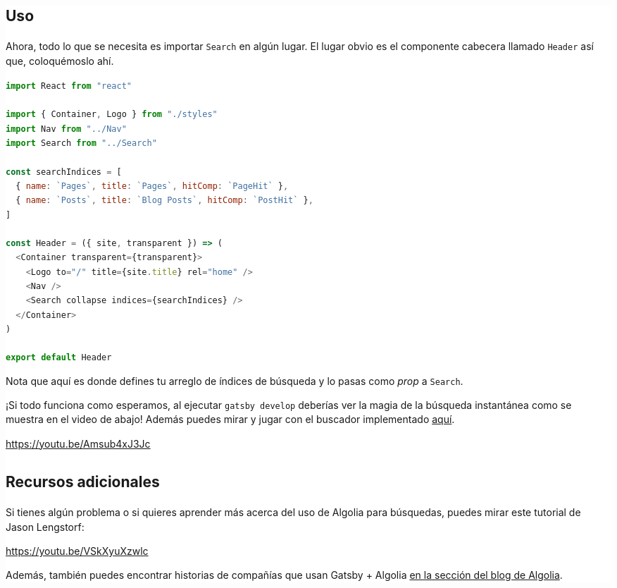 ## Uso

Ahora, todo lo que se necesita es importar `Search` en algún lugar. El lugar obvio es el componente cabecera llamado `Header` así que, coloquémoslo ahí.

```jsx:title=src/components/Header/index.js
import React from "react"

import { Container, Logo } from "./styles"
import Nav from "../Nav"
import Search from "../Search"

const searchIndices = [
  { name: `Pages`, title: `Pages`, hitComp: `PageHit` },
  { name: `Posts`, title: `Blog Posts`, hitComp: `PostHit` },
]

const Header = ({ site, transparent }) => (
  <Container transparent={transparent}>
    <Logo to="/" title={site.title} rel="home" />
    <Nav />
    <Search collapse indices={searchIndices} />
  </Container>
)

export default Header
```

Nota que aquí es donde defines tu arreglo de índices de búsqueda y lo pasas como _prop_ a `Search`.

¡Si todo funciona como esperamos, al ejecutar `gatsby develop` deberías ver la magia de la búsqueda instantánea como se muestra en el video de abajo! Además puedes mirar y jugar con el buscador implementado [aquí](https://janosh.io/blog).

https://youtu.be/Amsub4xJ3Jc

## Recursos adicionales

Si tienes algún problema o si quieres aprender más acerca del uso de Algolia para búsquedas, puedes mirar este tutorial de Jason Lengstorf:

https://youtu.be/VSkXyuXzwlc

Además, también puedes encontrar historias de compañías que usan Gatsby + Algolia [en la sección del blog de Algolia](/blog/tags/algolia).
